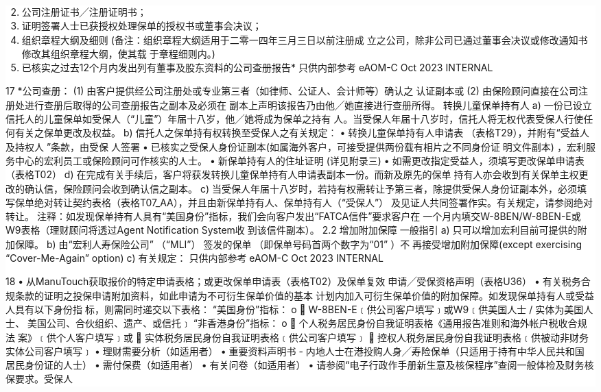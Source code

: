 2. 公司注册证书╱注册证明书；
3. 证明签署人士已获授权处理保单的授权书或董事会决议；
4. 组织章程大纲及细则 (备注：组织章程大纲适用于二零一四年三月三日以前注册成
立之公司，除非公司已通过董事会决议或修改通知书修改其组织章程大纲，使其载
于章程细则内。)
5. 已核实之过去12个月内发出列有董事及股东资料的公司查册报告*
只供内部参考 eAOM-C Oct 2023
INTERNAL

17
*公司查册：
(1) 由客户提供经公司注册处或专业第三者（如律师、公证人、会计师等）确认之
认证副本或
(2) 由保险顾问直接在公司注册处进行查册后取得的公司查册报告之副本及必须在
副本上声明该报告乃由他╱她直接进行查册所得。
转换儿童保单持有人
a) 一份已设立信托人的儿童保单如受保人（“儿童”）年届十八岁，他╱她将成为保单之持有
人。当受保人年届十八岁时，信托人将无权代表受保人行使任何有关之保单更改及权益。
b) 信托人之保单持有权转换至受保人之有关规定︰
• 转换儿童保单持有人申请表 （表格T29），并附有“受益人及持权人 ”条款，由受保
人签署
• 已核实之受保人身份证副本(如属海外客户，可接受提供两份载有相片之不同身份证
明文件副本) ，宏利服务中心的宏利员工或保险顾问可作核实的人士。
• 新保单持有人的住址证明 (详见附录三)
• 如需更改指定受益人，须填写更改保单申请表 （表格T02）
d) 在完成有关手续后，客户将获发转换儿童保单持有人申请表副本一份。而新及原先的保单
持有人亦会收到有关保单主权更改的确认信，保险顾问会收到确认信之副本。
c) 当受保人年届十八岁时，若持有权需转让予第三者，除提供受保人身份证副本外，必须填
写保单绝对转让契约表格（表格T07_AA），并且由新保单持有人、保单持有人（“受保人”）
及见证人共同签署作实。有关规定，请参阅绝对转让。
注释：如发现保单持有人具有“美国身份”指标，我们会向客户发出“FATCA信件”要求客户在
一个月内填交W-8BEN/W-8BEN-E或W9表格（理财顾问将透过Agent Notification System收
到该信件副本）。
2.2 增加附加保障
一般指引
a) 只可以增加宏利目前可提供的附加保障。
b) 由“宏利人寿保险公司” （“MLI”） 签发的保单 （即保单号码首两个数字为“01” ）不
再接受增加附加保障(except exercising “Cover-Me-Again” option)
c) 有关规定：
只供内部参考 eAOM-C Oct 2023
INTERNAL

18
• 从ManuTouch获取报价的特定申请表格；或更改保单申请表（表格T02）及保单复效
申请╱受保资格声明（表格U36）
• 有关税务合规条款的证明之投保申请附加资料，如此申请为不可衍生保单价值的基本
计划内加入可衍生保单价值的附加保障。如发现保单持有人或受益人具有以下身份指
标，则需同时递交以下表格：
“美国身份”指标：
o
 W-8BEN-E﹝供公司客户填写﹞或W9﹝供美国人士 / 实体为美国人士、
美国公司、合伙组织、遗产、或信托﹞
“非香港身份”指标：
o
 个人税务居民身份自我证明表格《通用报告准则和海外帐户税收合规法
案》﹝供个人客户填写﹞或
 实体税务居民身份自我证明表格﹝供公司客户填写﹞
 控权人税务居民身份自我证明表格﹝供被动非财务实体公司客户填写﹞
• 理财需要分析（如适用者）
• 重要资料声明书 - 内地人士在港投购人身╱寿险保单（只适用于持有中华人民共和国
居民身份证的人士）
• 需付保费（如适用者）
• 有关问卷（如适用者）
• 请参阅“电子行政作手册新生意及核保程序”查阅一般体检及财务核保要求。受保人